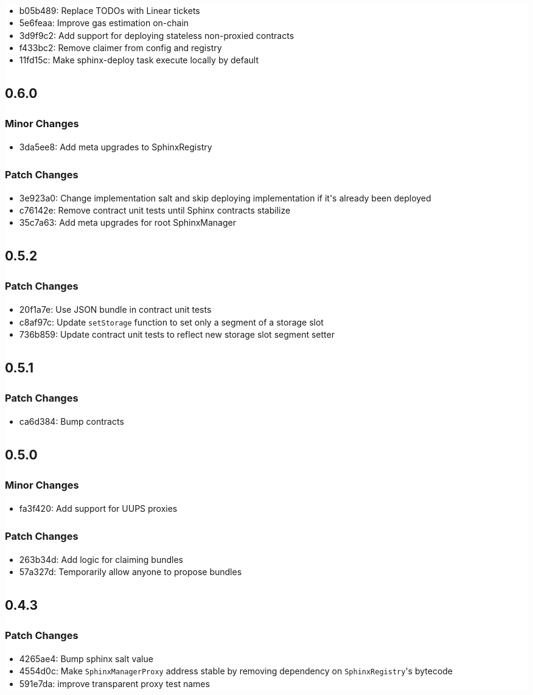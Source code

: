 - b05b489: Replace TODOs with Linear tickets
- 5e6feaa: Improve gas estimation on-chain
- 3d9f9c2: Add support for deploying stateless non-proxied contracts
- f433bc2: Remove claimer from config and registry
- 11fd15c: Make sphinx-deploy task execute locally by default

## 0.6.0

### Minor Changes

- 3da5ee8: Add meta upgrades to SphinxRegistry

### Patch Changes

- 3e923a0: Change implementation salt and skip deploying implementation if it's already been deployed
- c76142e: Remove contract unit tests until Sphinx contracts stabilize
- 35c7a63: Add meta upgrades for root SphinxManager

## 0.5.2

### Patch Changes

- 20f1a7e: Use JSON bundle in contract unit tests
- c8af97c: Update `setStorage` function to set only a segment of a storage slot
- 736b859: Update contract unit tests to reflect new storage slot segment setter

## 0.5.1

### Patch Changes

- ca6d384: Bump contracts

## 0.5.0

### Minor Changes

- fa3f420: Add support for UUPS proxies

### Patch Changes

- 263b34d: Add logic for claiming bundles
- 57a327d: Temporarily allow anyone to propose bundles

## 0.4.3

### Patch Changes

- 4265ae4: Bump sphinx salt value
- 4554d0c: Make `SphinxManagerProxy` address stable by removing dependency on `SphinxRegistry`'s bytecode
- 591e7da: improve transparent proxy test names
